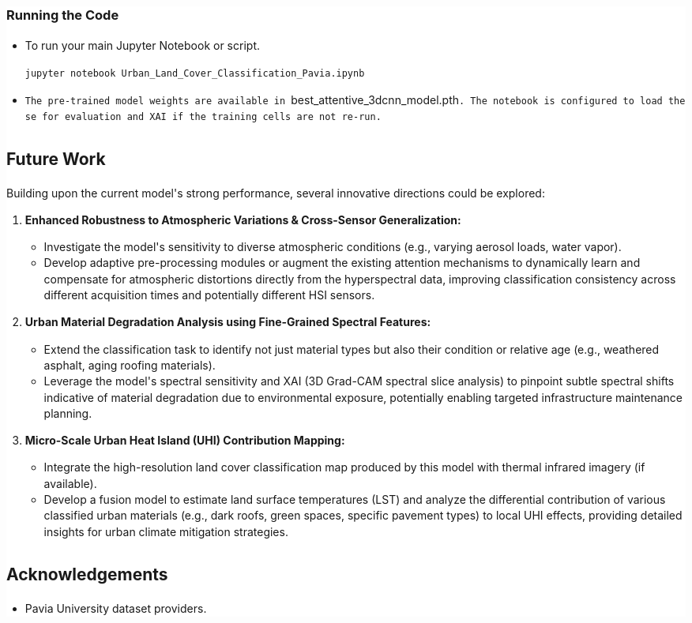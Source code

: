 
### Running the Code
*   To run your main Jupyter Notebook or script.
    ```bash
    jupyter notebook Urban_Land_Cover_Classification_Pavia.ipynb
    ```
*   `The pre-trained model weights are available in `best_attentive_3dcnn_model.pth`. The notebook is configured to load these for evaluation and XAI if the training cells are not re-run.`


## Future Work

Building upon the current model's strong performance, several innovative directions could be explored:

1.  **Enhanced Robustness to Atmospheric Variations & Cross-Sensor Generalization:**
    *   Investigate the model's sensitivity to diverse atmospheric conditions (e.g., varying aerosol loads, water vapor).
    *   Develop adaptive pre-processing modules or augment the existing attention mechanisms to dynamically learn and compensate for atmospheric distortions directly from the hyperspectral data, improving classification consistency across different acquisition times and potentially different HSI sensors.

2.  **Urban Material Degradation Analysis using Fine-Grained Spectral Features:**
    *   Extend the classification task to identify not just material types but also their condition or relative age (e.g., weathered asphalt, aging roofing materials).
    *   Leverage the model's spectral sensitivity and XAI (3D Grad-CAM spectral slice analysis) to pinpoint subtle spectral shifts indicative of material degradation due to environmental exposure, potentially enabling targeted infrastructure maintenance planning.

3.  **Micro-Scale Urban Heat Island (UHI) Contribution Mapping:**
    *   Integrate the high-resolution land cover classification map produced by this model with thermal infrared imagery (if available).
    *   Develop a fusion model to estimate land surface temperatures (LST) and analyze the differential contribution of various classified urban materials (e.g., dark roofs, green spaces, specific pavement types) to local UHI effects, providing detailed insights for urban climate mitigation strategies.

## Acknowledgements

*   Pavia University dataset providers.
